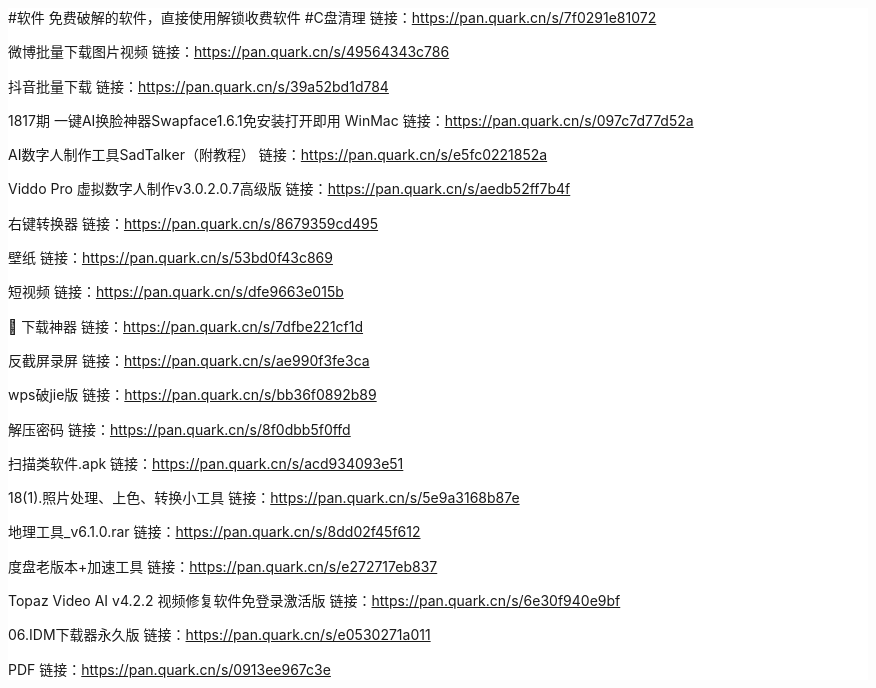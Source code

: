 #软件
免费破解的软件，直接使用解锁收费软件
#C盘清理
链接：https://pan.quark.cn/s/7f0291e81072

微博批量下载图片视频
链接：https://pan.quark.cn/s/49564343c786

抖音批量下载
链接：https://pan.quark.cn/s/39a52bd1d784

1817期 一键AI换脸神器Swapface1.6.1免安装打开即用 WinMac
链接：https://pan.quark.cn/s/097c7d77d52a

AI数字人制作工具SadTalker（附教程）
链接：https://pan.quark.cn/s/e5fc0221852a

Viddo Pro 虚拟数字人制作v3.0.2.0.7高级版
链接：https://pan.quark.cn/s/aedb52ff7b4f

右键转换器
链接：https://pan.quark.cn/s/8679359cd495

壁纸
链接：https://pan.quark.cn/s/53bd0f43c869

短视频
链接：https://pan.quark.cn/s/dfe9663e015b

📁 下载神器
链接：https://pan.quark.cn/s/7dfbe221cf1d

反截屏录屏
链接：https://pan.quark.cn/s/ae990f3fe3ca

wps破jie版
链接：https://pan.quark.cn/s/bb36f0892b89

解压密码
链接：https://pan.quark.cn/s/8f0dbb5f0ffd

扫描类软件.apk
链接：https://pan.quark.cn/s/acd934093e51

18(1).照片处理、上色、转换小工具
链接：https://pan.quark.cn/s/5e9a3168b87e

地理工具_v6.1.0.rar
链接：https://pan.quark.cn/s/8dd02f45f612

度盘老版本+加速工具
链接：https://pan.quark.cn/s/e272717eb837

Topaz Video AI v4.2.2 视频修复软件免登录激活版
链接：https://pan.quark.cn/s/6e30f940e9bf

06.IDM下载器永久版
链接：https://pan.quark.cn/s/e0530271a011

PDF
链接：https://pan.quark.cn/s/0913ee967c3e
